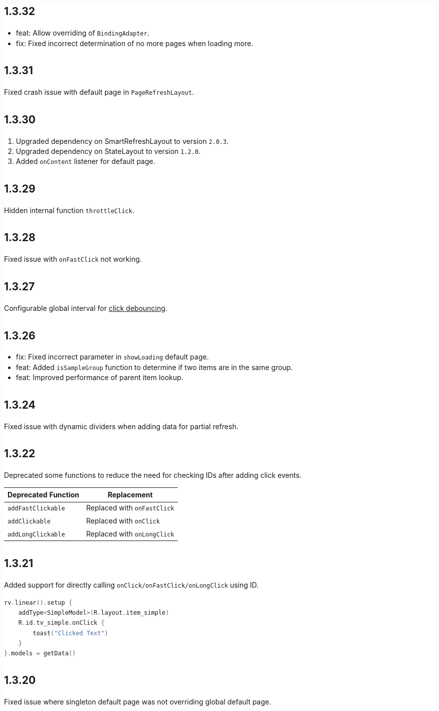 ## 1.3.32
- feat: Allow overriding of `BindingAdapter`.
- fix: Fixed incorrect determination of no more pages when loading more.

## 1.3.31
Fixed crash issue with default page in `PageRefreshLayout`.

## 1.3.30
1. Upgraded dependency on SmartRefreshLayout to version `2.0.3`.
2. Upgraded dependency on StateLayout to version `1.2.0`.
3. Added `onContent` listener for default page.

## 1.3.29
Hidden internal function `throttleClick`.

## 1.3.28
Fixed issue with `onFastClick` not working.

## 1.3.27
Configurable global interval for [click debouncing](click.md#_4).

## 1.3.26
- fix: Fixed incorrect parameter in `showLoading` default page.
- feat: Added `isSampleGroup` function to determine if two items are in the same group.
- feat: Improved performance of parent item lookup.

## 1.3.24
Fixed issue with dynamic dividers when adding data for partial refresh.

## 1.3.22
Deprecated some functions to reduce the need for checking IDs after adding click events.

| Deprecated Function | Replacement |
|-|-|
| `addFastClickable` | Replaced with `onFastClick` |
| `addClickable` | Replaced with `onClick` |
| `addLongClickable` | Replaced with `onLongClick` |

## 1.3.21
Added support for directly calling `onClick/onFastClick/onLongClick` using ID.
```kotlin
rv.linear().setup {
    addType<SimpleModel>(R.layout.item_simple)
    R.id.tv_simple.onClick {
        toast("Clicked Text")
    }
}.models = getData()
```

## 1.3.20
Fixed issue where singleton default page was not overriding global default page.


